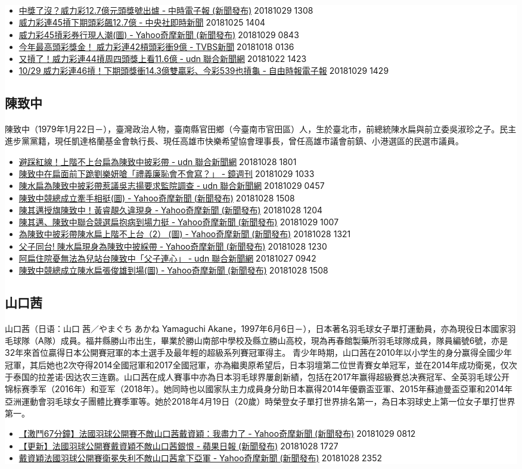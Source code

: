 - [中獎了沒？威力彩12.7億元頭獎號出爐 - 中時電子報 (新聞發布)](https://www.chinatimes.com/realtimenews/20181029004221-260410 "中獎了沒？威力彩12.7億元頭獎號出爐 - 中時電子報 (新聞發布)") 20181029 1308
- [威力彩連45摃下期頭彩飆12.7億 - 中央社即時新聞](https://www.cna.com.tw/news/firstnews/201810255006.aspx "威力彩連45摃下期頭彩飆12.7億 - 中央社即時新聞") 20181025 1404
- [威力彩45摃彩券行現人潮(圖) - Yahoo奇摩新聞 (新聞發布)](https://tw.news.yahoo.com/%E5%A8%81%E5%8A%9B%E5%BD%A945%E6%91%83-%E5%BD%A9%E5%88%B8%E8%A1%8C%E7%8F%BE%E4%BA%BA%E6%BD%AE-%E5%9C%96-081842077.html "威力彩45摃彩券行現人潮(圖) - Yahoo奇摩新聞 (新聞發布)") 20181029 0843
- [今年最高頭彩獎金！ 威力彩連42槓頭彩衝9億 - TVBS新聞](https://news.tvbs.com.tw/life/1012002 "今年最高頭彩獎金！ 威力彩連42槓頭彩衝9億 - TVBS新聞") 20181018 0136
- [又摃了！威力彩連44摃周四頭獎上看11.6億 - udn 聯合新聞網](https://udn.com/news/story/7266/3436590 "又摃了！威力彩連44摃周四頭獎上看11.6億 - udn 聯合新聞網") 20181022 1423
- [10/29 威力彩連46摃！下期頭獎衝14.3億雙贏彩、今彩539也摃龜 - 自由時報電子報](http://news.ltn.com.tw/news/society/breakingnews/2595906 "10/29 威力彩連46摃！下期頭獎衝14.3億雙贏彩、今彩539也摃龜 - 自由時報電子報") 20181029 1429

## 陳致中

陳致中（1979年1月22日－），臺灣政治人物，臺南縣官田鄉（今臺南市官田區）人，生於臺北市，前總統陳水扁與前立委吳淑珍之子。民主進步黨黨籍，現任凱達格蘭基金會執行長、現任高雄市快樂希望協會理事長，曾任高雄市議會前鎮、小港選區的民選市議員。
- [避踩紅線！上階不上台扁為陳致中披彩帶 - udn 聯合新聞網](https://udn.com/news/story/11311/3447979 "避踩紅線！上階不上台扁為陳致中披彩帶 - udn 聯合新聞網") 20181028 1801
- [陳致中在扁面前下跪劉樂妍嗆「禮義廉恥會不會寫？」 - 鏡週刊](https://www.mirrormedia.mg/story/20181029edi014 "陳致中在扁面前下跪劉樂妍嗆「禮義廉恥會不會寫？」 - 鏡週刊") 20181029 1033
- [陳水扁為陳致中披彩帶惹議吳志揚要求監院調查 - udn 聯合新聞網](https://udn.com/news/story/10958/3448509 "陳水扁為陳致中披彩帶惹議吳志揚要求監院調查 - udn 聯合新聞網") 20181029 0457
- [陳致中競總成立牽手相挺(圖) - Yahoo奇摩新聞 (新聞發布)](https://tw.news.yahoo.com/%E9%99%B3%E8%87%B4%E4%B8%AD%E7%AB%B6%E7%B8%BD%E6%88%90%E7%AB%8B-%E7%89%BD%E6%89%8B%E7%9B%B8%E6%8C%BA-%E5%9C%96-144619647.html "陳致中競總成立牽手相挺(圖) - Yahoo奇摩新聞 (新聞發布)") 20181028 1508
- [陳其邁授旗陳致中！黃睿靚久違現身 - Yahoo奇摩新聞 (新聞發布)](https://tw.news.yahoo.com/%E9%99%B3%E5%85%B6%E9%82%81%E6%8E%88%E6%97%97%E9%99%B3%E8%87%B4%E4%B8%AD-%E9%BB%83%E7%9D%BF%E9%9D%9A%E4%B9%85%E9%81%95%E7%8F%BE%E8%BA%AB-115541067.html "陳其邁授旗陳致中！黃睿靚久違現身 - Yahoo奇摩新聞 (新聞發布)") 20181028 1204
- [陳其邁、陳致中聯合競選扁抱病到場力挺 - Yahoo奇摩新聞 (新聞發布)](https://tw.news.yahoo.com/video/%E9%99%B3%E5%85%B6%E9%82%81-%E9%99%B3%E8%87%B4%E4%B8%AD%E8%81%AF%E5%90%88%E7%AB%B6%E9%81%B8-%E6%89%81%E6%8A%B1%E7%97%85%E5%88%B0%E5%A0%B4%E5%8A%9B%E6%8C%BA-095227493.html "陳其邁、陳致中聯合競選扁抱病到場力挺 - Yahoo奇摩新聞 (新聞發布)") 20181029 1007
- [為陳致中披彩帶陳水扁上階不上台（2） (圖) - Yahoo奇摩新聞 (新聞發布)](https://tw.news.yahoo.com/%E7%82%BA%E9%99%B3%E8%87%B4%E4%B8%AD%E6%8A%AB%E5%BD%A9%E5%B8%B6-%E9%99%B3%E6%B0%B4%E6%89%81%E4%B8%8A%E9%9A%8E%E4%B8%8D%E4%B8%8A%E5%8F%B0-2-%E5%9C%96-125717577.html "為陳致中披彩帶陳水扁上階不上台（2） (圖) - Yahoo奇摩新聞 (新聞發布)") 20181028 1321
- [父子同台! 陳水扁現身為陳致中披綵帶 - Yahoo奇摩新聞 (新聞發布)](https://tw.news.yahoo.com/%E7%88%B6%E5%AD%90%E5%90%8C%E5%8F%B0-%E9%99%B3%E6%B0%B4%E6%89%81%E7%8F%BE%E8%BA%AB%E7%82%BA%E9%99%B3%E8%87%B4%E4%B8%AD%E6%8A%AB%E7%B6%B5%E5%B8%B6-121400140.html "父子同台! 陳水扁現身為陳致中披綵帶 - Yahoo奇摩新聞 (新聞發布)") 20181028 1230
- [阿扁住院憂無法為兒站台陳致中「父子連心」 - udn 聯合新聞網](https://udn.com/news/story/10958/3446092?from=udn-relatednews_ch2 "阿扁住院憂無法為兒站台陳致中「父子連心」 - udn 聯合新聞網") 20181027 0942
- [陳致中競總成立陳水扁張俊雄到場(圖) - Yahoo奇摩新聞 (新聞發布)](https://tw.news.yahoo.com/%E9%99%B3%E8%87%B4%E4%B8%AD%E7%AB%B6%E7%B8%BD%E6%88%90%E7%AB%8B-%E9%99%B3%E6%B0%B4%E6%89%81%E5%BC%B5%E4%BF%8A%E9%9B%84%E5%88%B0%E5%A0%B4-%E5%9C%96-144719861.html "陳致中競總成立陳水扁張俊雄到場(圖) - Yahoo奇摩新聞 (新聞發布)") 20181028 1508

## 山口茜

山口茜（日语：山口 茜／やまぐち あかね Yamaguchi Akane，1997年6月6日－），日本著名羽毛球女子單打運動員，亦為現役日本國家羽毛球隊（A隊）成員。福井縣勝山市出生，畢業於勝山南部中學校及縣立勝山高校，現為再春館製藥所羽毛球隊成員，隊員編號6號，亦是32年來首位贏得日本公開賽冠軍的本土選手及最年輕的超級系列賽冠軍得主。
青少年時期，山口茜在2010年以小学生的身分赢得全國少年冠軍，其后她也2次夺得2014全國冠軍和2017全國冠軍，亦為繼奧原希望后，日本羽壇第二位世青賽女单冠军，並在2014年成功衛冕，仅次于泰国的拉差诺·因达农三连霸。山口茜在成人賽事中亦為日本羽毛球界屢創新績，包括在2017年赢得超級賽总决赛冠军、全英羽毛球公开锦标赛季军（2016年）和亚军（2018年）。她同時也以國家队主力成員身分助日本赢得2014年優霸盃亚軍、2015年蘇迪曼盃亞軍和2014年亞洲運動會羽毛球女子團體比賽季軍等。她於2018年4月19日（20歲）時榮登女子單打世界排名第一，為日本羽球史上第一位女子單打世界第一。
- [【激鬥67分鐘】法國羽球公開賽不敵山口茜戴資穎：我盡力了 - Yahoo奇摩新聞 (新聞發布)](https://tw.news.yahoo.com/%E6%BF%80%E9%AC%A567%E5%88%86%E9%90%98-%E6%B3%95%E5%9C%8B%E7%BE%BD%E7%90%83%E5%85%AC%E9%96%8B%E8%B3%BD%E4%B8%8D%E6%95%B5%E5%B1%B1%E5%8F%A3%E8%8C%9C-%E6%88%B4%E8%B3%87%E7%A9%8E-%E6%88%91%E7%9B%A1%E5%8A%9B%E4%BA%86-080000686.html "【激鬥67分鐘】法國羽球公開賽不敵山口茜戴資穎：我盡力了 - Yahoo奇摩新聞 (新聞發布)") 20181029 0812
- [【更新】法國羽球公開賽戴資穎不敵山口茜銀恨 - 蘋果日報 (新聞發布)](https://tw.appledaily.com/new/realtime/20181029/1455535/ "【更新】法國羽球公開賽戴資穎不敵山口茜銀恨 - 蘋果日報 (新聞發布)") 20181028 1727
- [戴資穎法國羽球公開賽衛冕失利不敵山口茜拿下亞軍 - Yahoo奇摩新聞 (新聞發布)](https://tw.news.yahoo.com/%E6%88%B4%E8%B3%87%E7%A9%8E%E6%B3%95%E5%9C%8B%E7%BE%BD%E7%90%83%E5%85%AC%E9%96%8B%E8%B3%BD%E8%A1%9B%E5%86%95%E5%A4%B1%E5%88%A9-%E4%B8%8D%E6%95%B5%E5%B1%B1%E5%8F%A3%E8%8C%9C%E6%8B%BF%E4%B8%8B%E4%BA%9E%E8%BB%8D-230700328.html "戴資穎法國羽球公開賽衛冕失利不敵山口茜拿下亞軍 - Yahoo奇摩新聞 (新聞發布)") 20181028 2352
